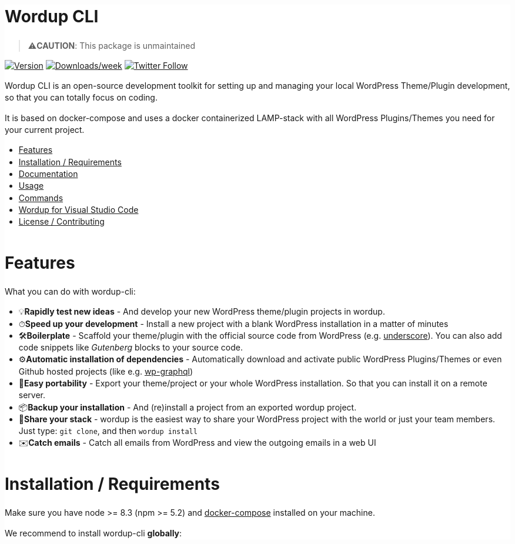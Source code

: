 Wordup CLI
==========

> ⚠️**CAUTION**: This package is unmaintained

[![Version](https://img.shields.io/npm/v/wordup-cli.svg)](https://npmjs.org/package/wordup-cli)
[![Downloads/week](https://img.shields.io/npm/dw/wordup-cli.svg)](https://npmjs.org/package/wordup-cli)
[![Twitter Follow](https://img.shields.io/twitter/follow/wordup_dev.svg?label=%40wordup_dev&style=social)](https://twitter.com/wordup_dev)


Wordup CLI is an open-source development toolkit for setting up and managing your local WordPress Theme/Plugin development, so that you can totally focus on coding.

It is based on docker-compose and uses a docker containerized LAMP-stack with all WordPress Plugins/Themes you need for your current project.


* [Features](#features)
* [Installation / Requirements](#installation--requirements)
* [Documentation](#documentation)
* [Usage](#usage)
* [Commands](#commands)
* [Wordup for Visual Studio Code](#wordup-for-visual-studio-code)
* [License / Contributing](#license--contributing)


# Features

What you can do with wordup-cli:

* 💡**Rapidly test new ideas** - And develop your new WordPress theme/plugin projects in wordup. 
* ⏱**Speed up your development** - Install a new project with a blank WordPress installation in a matter of minutes
* 🛠️**Boilerplate** - Scaffold your theme/plugin with the official source code from WordPress (e.g. [underscore](https://github.com/automattic/_s)). You can also add code snippets like *Gutenberg* blocks to your source code.
* ⚙️**Automatic installation of dependencies** - Automatically download and activate public WordPress Plugins/Themes or even Github hosted projects (like e.g. [wp-graphql](https://github.com/wp-graphql/wp-graphql))
* 🚀**Easy portability** - Export your theme/project or your whole WordPress installation. So that you can install it on a remote server.
* 📦**Backup your installation** - And (re)install a project from an exported wordup project.
* 👾**Share your stack** - wordup is the easiest way to share your WordPress project with the world or just your team members. Just type:  `git clone`, and then `wordup install`
* ✉️**Catch emails** - Catch all emails from WordPress and view the outgoing emails in a web UI

# Installation / Requirements 

Make sure you have node >= 8.3 (npm >= 5.2) and [docker-compose](https://www.docker.com/get-started) installed on your machine. 

We recommend to install wordup-cli **globally**: 
